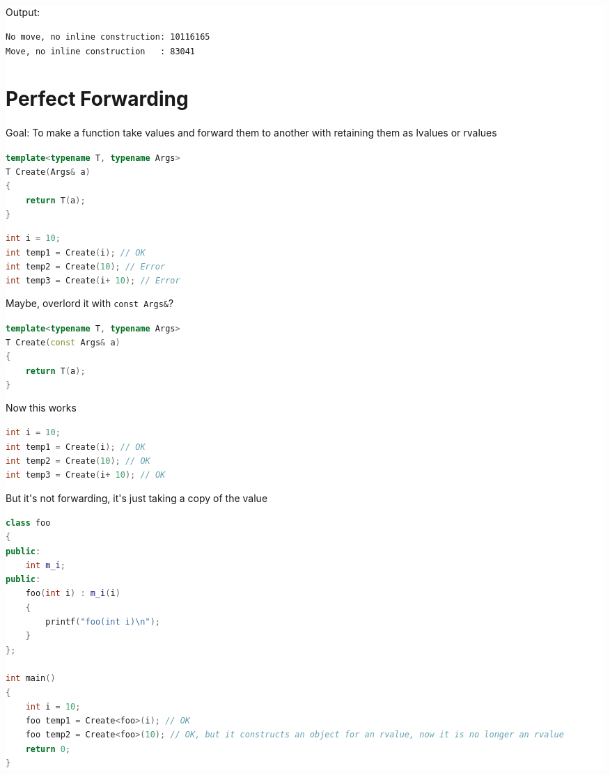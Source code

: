 Output:
```
No move, no inline construction: 10116165
Move, no inline construction   : 83041
```

# Perfect Forwarding
Goal: To make a function take values and forward them to another with retaining them as lvalues or rvalues

```c++
template<typename T, typename Args>
T Create(Args& a)
{
    return T(a);
}
```

```c++
int i = 10;
int temp1 = Create(i); // OK
int temp2 = Create(10); // Error
int temp3 = Create(i+ 10); // Error
```

Maybe, overlord it with `const Args&`?
```c++
template<typename T, typename Args>
T Create(const Args& a)
{
    return T(a);
}
```

Now this works
```c++
int i = 10;
int temp1 = Create(i); // OK
int temp2 = Create(10); // OK
int temp3 = Create(i+ 10); // OK
```

But it's not forwarding, it's just taking a copy of the value

```c++
class foo
{
public:
    int m_i;
public:
    foo(int i) : m_i(i) 
    {
        printf("foo(int i)\n");
    }
};

int main()
{
    int i = 10;
    foo temp1 = Create<foo>(i); // OK
    foo temp2 = Create<foo>(10); // OK, but it constructs an object for an rvalue, now it is no longer an rvalue
    return 0;
}
```
